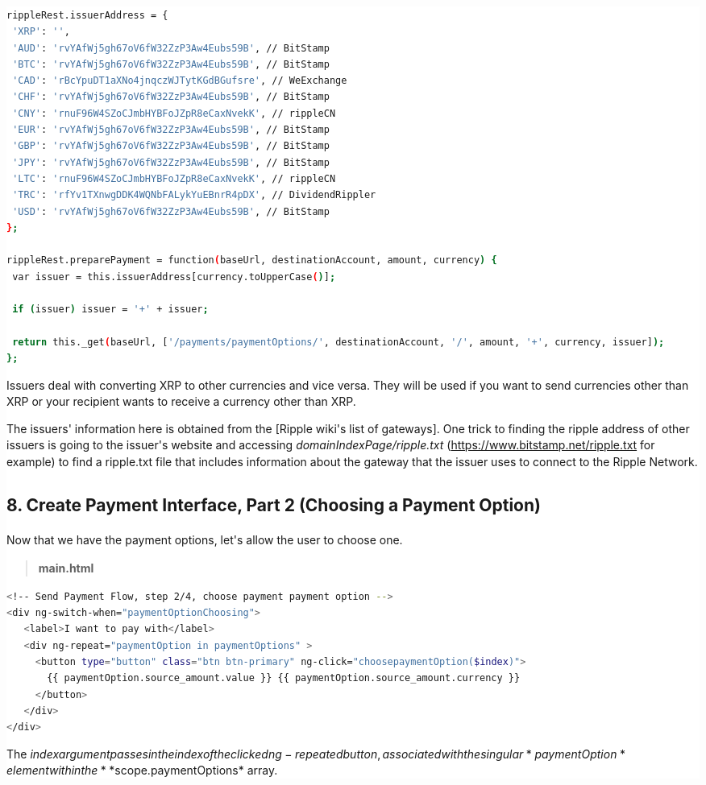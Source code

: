 ```sh
rippleRest.issuerAddress = {
 'XRP': '',
 'AUD': 'rvYAfWj5gh67oV6fW32ZzP3Aw4Eubs59B', // BitStamp
 'BTC': 'rvYAfWj5gh67oV6fW32ZzP3Aw4Eubs59B', // BitStamp
 'CAD': 'rBcYpuDT1aXNo4jnqczWJTytKGdBGufsre', // WeExchange
 'CHF': 'rvYAfWj5gh67oV6fW32ZzP3Aw4Eubs59B', // BitStamp
 'CNY': 'rnuF96W4SZoCJmbHYBFoJZpR8eCaxNvekK', // rippleCN
 'EUR': 'rvYAfWj5gh67oV6fW32ZzP3Aw4Eubs59B', // BitStamp
 'GBP': 'rvYAfWj5gh67oV6fW32ZzP3Aw4Eubs59B', // BitStamp
 'JPY': 'rvYAfWj5gh67oV6fW32ZzP3Aw4Eubs59B', // BitStamp
 'LTC': 'rnuF96W4SZoCJmbHYBFoJZpR8eCaxNvekK', // rippleCN
 'TRC': 'rfYv1TXnwgDDK4WQNbFALykYuEBnrR4pDX', // DividendRippler
 'USD': 'rvYAfWj5gh67oV6fW32ZzP3Aw4Eubs59B', // BitStamp
};

rippleRest.preparePayment = function(baseUrl, destinationAccount, amount, currency) {
 var issuer = this.issuerAddress[currency.toUpperCase()];

 if (issuer) issuer = '+' + issuer;

 return this._get(baseUrl, ['/payments/paymentOptions/', destinationAccount, '/', amount, '+', currency, issuer]);
};
```

Issuers deal with converting XRP to other currencies and vice versa. They will be used if you want to send currencies other than XRP or your recipient wants to receive a currency other than XRP.

The issuers' information here is obtained from the [Ripple wiki's list of gateways]. One trick to finding the ripple address of other issuers is going to the issuer's website and accessing *domainIndexPage/ripple.txt* (https://www.bitstamp.net/ripple.txt for example) to find a ripple.txt file that includes information about the gateway that the issuer uses to connect to the Ripple Network.

## 8. Create Payment Interface, Part 2 (Choosing a Payment Option)

Now that we have the payment options, let's allow the user to choose one.

> **main.html**

```sh
<!-- Send Payment Flow, step 2/4, choose payment payment option -->
<div ng-switch-when="paymentOptionChoosing">
   <label>I want to pay with</label>
   <div ng-repeat="paymentOption in paymentOptions" >
     <button type="button" class="btn btn-primary" ng-click="choosepaymentOption($index)">
       {{ paymentOption.source_amount.value }} {{ paymentOption.source_amount.currency }}
     </button>
   </div>
</div>
```

The $index argument passes in the index of the clicked ng-repeated button, associated with the singular *paymentOption* element within the **$scope.paymentOptions* array.
